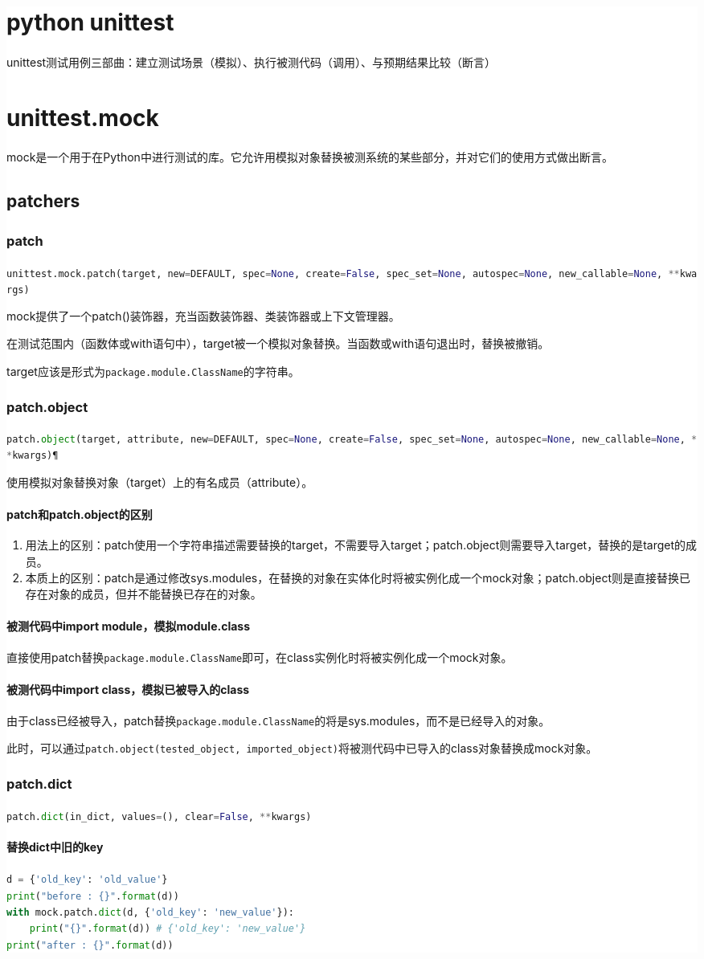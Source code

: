 python unittest
===============

unittest测试用例三部曲：建立测试场景（模拟）、执行被测代码（调用）、与预期结果比较（断言）

# unittest.mock

mock是一个用于在Python中进行测试的库。它允许用模拟对象替换被测系统的某些部分，并对它们的使用方式做出断言。

## patchers
### patch

```python
unittest.mock.patch(target, new=DEFAULT, spec=None, create=False, spec_set=None, autospec=None, new_callable=None, **kwargs)
```

mock提供了一个patch()装饰器，充当函数装饰器、类装饰器或上下文管理器。

在测试范围内（函数体或with语句中），target被一个模拟对象替换。当函数或with语句退出时，替换被撤销。

target应该是形式为`package.module.ClassName`的字符串。

### patch.object

```python
patch.object(target, attribute, new=DEFAULT, spec=None, create=False, spec_set=None, autospec=None, new_callable=None, **kwargs)¶
```

使用模拟对象替换对象（target）上的有名成员（attribute）。

####  patch和patch.object的区别
 1. 用法上的区别：patch使用一个字符串描述需要替换的target，不需要导入target；patch.object则需要导入target，替换的是target的成员。
 2. 本质上的区别：patch是通过修改sys.modules，在替换的对象在实体化时将被实例化成一个mock对象；patch.object则是直接替换已存在对象的成员，但并不能替换已存在的对象。

#### 被测代码中import module，模拟module.class
直接使用patch替换`package.module.ClassName`即可，在class实例化时将被实例化成一个mock对象。

#### 被测代码中import class，模拟已被导入的class
由于class已经被导入，patch替换`package.module.ClassName`的将是sys.modules，而不是已经导入的对象。

此时，可以通过`patch.object(tested_object, imported_object)`将被测代码中已导入的class对象替换成mock对象。

### patch.dict

```python
patch.dict(in_dict, values=(), clear=False, **kwargs)
```

#### 替换dict中旧的key
```python
d = {'old_key': 'old_value'}
print("before : {}".format(d))
with mock.patch.dict(d, {'old_key': 'new_value'}):
    print("{}".format(d)) # {'old_key': 'new_value'}
print("after : {}".format(d))
```
